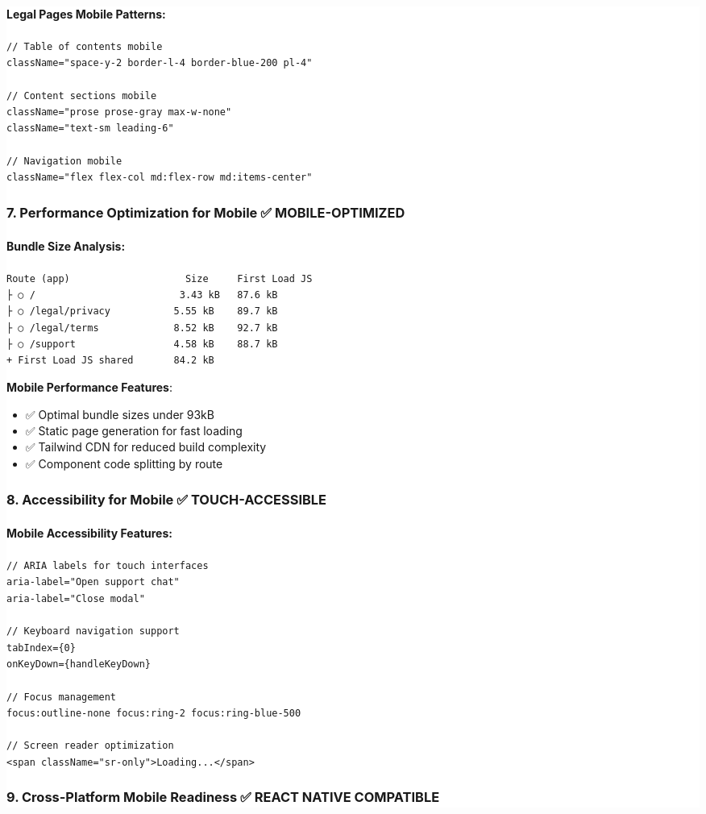 #### Legal Pages Mobile Patterns:
```tsx
// Table of contents mobile
className="space-y-2 border-l-4 border-blue-200 pl-4"

// Content sections mobile
className="prose prose-gray max-w-none"
className="text-sm leading-6"

// Navigation mobile
className="flex flex-col md:flex-row md:items-center"
```

### 7. Performance Optimization for Mobile ✅ MOBILE-OPTIMIZED

#### Bundle Size Analysis:
```
Route (app)                    Size     First Load JS
├ ○ /                         3.43 kB   87.6 kB
├ ○ /legal/privacy           5.55 kB    89.7 kB  
├ ○ /legal/terms             8.52 kB    92.7 kB
├ ○ /support                 4.58 kB    88.7 kB
+ First Load JS shared       84.2 kB
```

**Mobile Performance Features**:
- ✅ Optimal bundle sizes under 93kB
- ✅ Static page generation for fast loading
- ✅ Tailwind CDN for reduced build complexity
- ✅ Component code splitting by route

### 8. Accessibility for Mobile ✅ TOUCH-ACCESSIBLE

#### Mobile Accessibility Features:
```tsx
// ARIA labels for touch interfaces
aria-label="Open support chat"
aria-label="Close modal"

// Keyboard navigation support
tabIndex={0}
onKeyDown={handleKeyDown}

// Focus management
focus:outline-none focus:ring-2 focus:ring-blue-500

// Screen reader optimization
<span className="sr-only">Loading...</span>
```

### 9. Cross-Platform Mobile Readiness ✅ REACT NATIVE COMPATIBLE
